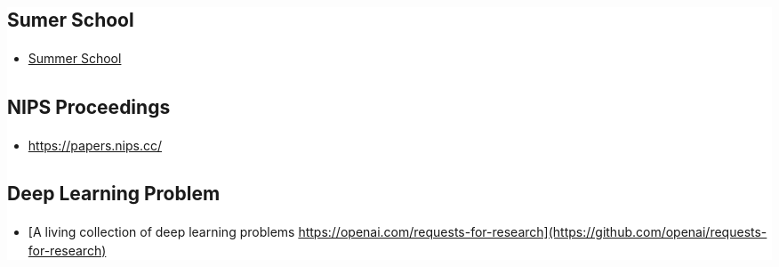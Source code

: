 

## Sumer School
+ [Summer School](https://github.com/mila-udem/summerschool2015)

## NIPS Proceedings
+ https://papers.nips.cc/

## Deep Learning Problem
+ [A living collection of deep learning problems https://openai.com/requests-for-research](https://github.com/openai/requests-for-research)
